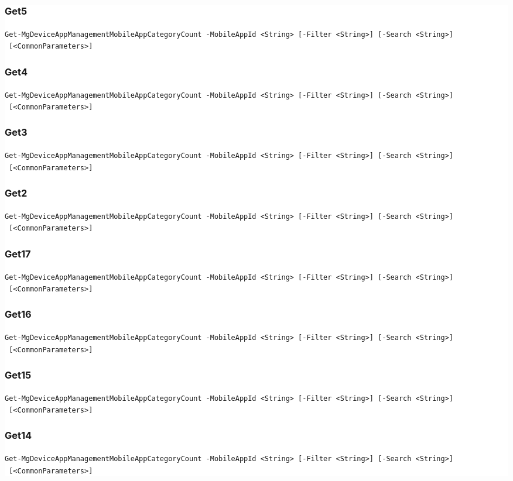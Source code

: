 ### Get5
```
Get-MgDeviceAppManagementMobileAppCategoryCount -MobileAppId <String> [-Filter <String>] [-Search <String>]
 [<CommonParameters>]
```

### Get4
```
Get-MgDeviceAppManagementMobileAppCategoryCount -MobileAppId <String> [-Filter <String>] [-Search <String>]
 [<CommonParameters>]
```

### Get3
```
Get-MgDeviceAppManagementMobileAppCategoryCount -MobileAppId <String> [-Filter <String>] [-Search <String>]
 [<CommonParameters>]
```

### Get2
```
Get-MgDeviceAppManagementMobileAppCategoryCount -MobileAppId <String> [-Filter <String>] [-Search <String>]
 [<CommonParameters>]
```

### Get17
```
Get-MgDeviceAppManagementMobileAppCategoryCount -MobileAppId <String> [-Filter <String>] [-Search <String>]
 [<CommonParameters>]
```

### Get16
```
Get-MgDeviceAppManagementMobileAppCategoryCount -MobileAppId <String> [-Filter <String>] [-Search <String>]
 [<CommonParameters>]
```

### Get15
```
Get-MgDeviceAppManagementMobileAppCategoryCount -MobileAppId <String> [-Filter <String>] [-Search <String>]
 [<CommonParameters>]
```

### Get14
```
Get-MgDeviceAppManagementMobileAppCategoryCount -MobileAppId <String> [-Filter <String>] [-Search <String>]
 [<CommonParameters>]
```
